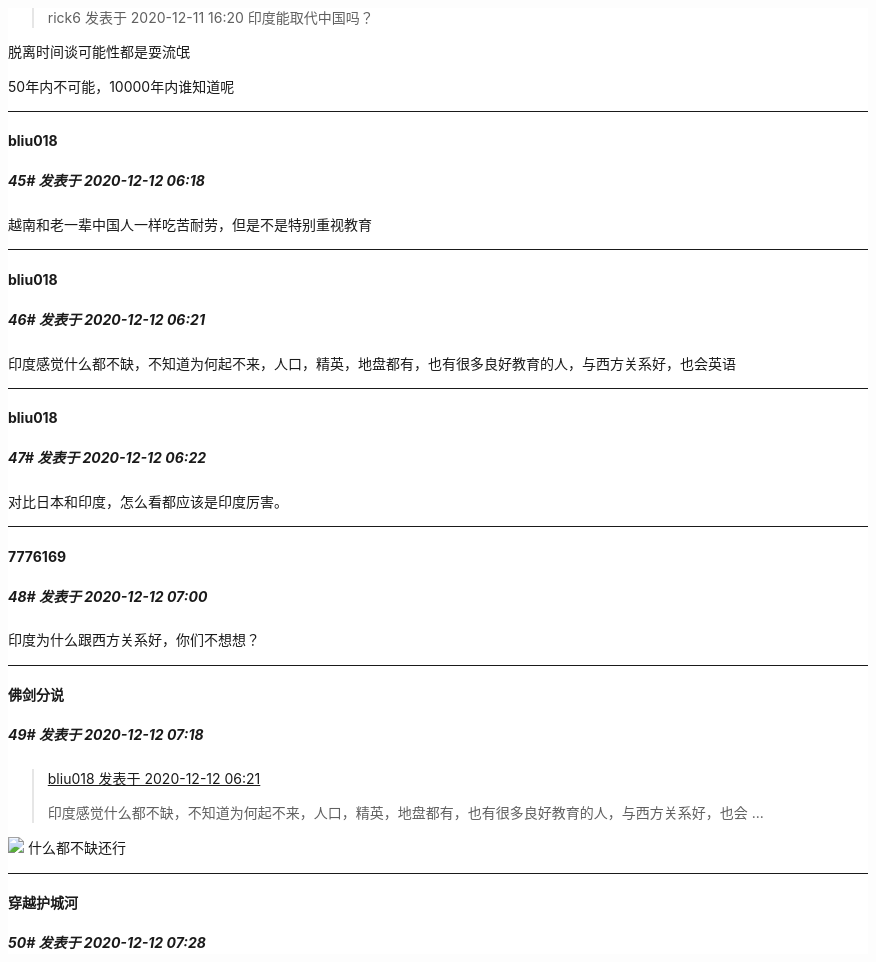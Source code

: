 
<blockquote>rick6 发表于 2020-12-11 16:20
印度能取代中国吗？</blockquote>
脱离时间谈可能性都是耍流氓

50年内不可能，10000年内谁知道呢


-----

####  bliu018  
##### 45#       发表于 2020-12-12 06:18


越南和老一辈中国人一样吃苦耐劳，但是不是特别重视教育


-----

####  bliu018  
##### 46#       发表于 2020-12-12 06:21


印度感觉什么都不缺，不知道为何起不来，人口，精英，地盘都有，也有很多良好教育的人，与西方关系好，也会英语


-----

####  bliu018  
##### 47#       发表于 2020-12-12 06:22


对比日本和印度，怎么看都应该是印度厉害。


-----

####  7776169  
##### 48#       发表于 2020-12-12 07:00


印度为什么跟西方关系好，你们不想想？


-----

####  佛剑分说  
##### 49#       发表于 2020-12-12 07:18


<blockquote><a href="httphttps://bbs.saraba1st.com/2b/forum.php?mod=redirect&amp;goto=findpost&amp;pid=49692265&amp;ptid=1976925" target="_blank">bliu018 发表于 2020-12-12 06:21</a>

印度感觉什么都不缺，不知道为何起不来，人口，精英，地盘都有，也有很多良好教育的人，与西方关系好，也会 ...</blockquote>
<img src="https://static.saraba1st.com/image/smiley/face2017/091.png" referrerpolicy="no-referrer"> 什么都不缺还行  


-----

####  穿越护城河  
##### 50#       发表于 2020-12-12 07:28
